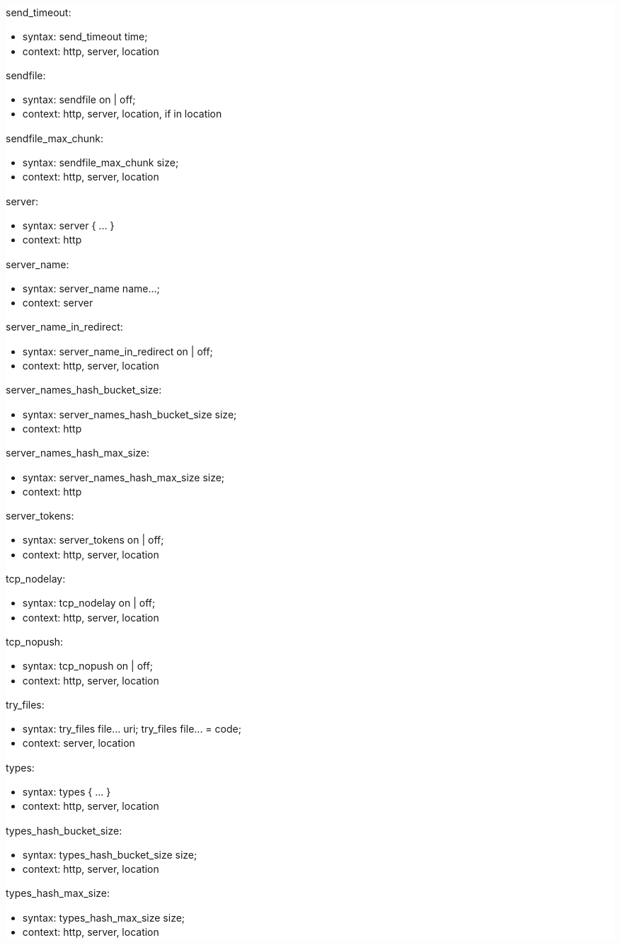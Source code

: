 send_timeout:
  - syntax: send_timeout time;
  - context: http, server, location

sendfile:
  - syntax: sendfile on | off;
  - context: http, server, location, if in location

sendfile_max_chunk:
  - syntax: sendfile_max_chunk size;
  - context: http, server, location

server:
  - syntax: server { ... }
  - context: http

server_name:
  - syntax: server_name name...;
  - context: server

server_name_in_redirect:
  - syntax: server_name_in_redirect on | off;
  - context: http, server, location

server_names_hash_bucket_size:
  - syntax: server_names_hash_bucket_size size;
  - context: http

server_names_hash_max_size:
  - syntax: server_names_hash_max_size size;
  - context: http

server_tokens:
  - syntax: server_tokens on | off;
  - context: http, server, location

tcp_nodelay:
  - syntax: tcp_nodelay on | off;
  - context: http, server, location

tcp_nopush:
  - syntax: tcp_nopush on | off;
  - context: http, server, location

try_files:
  - syntax: try_files file... uri; try_files file... = code;
  - context: server, location

types:
  - syntax: types { ... }
  - context: http, server, location

types_hash_bucket_size:
  - syntax: types_hash_bucket_size size;
  - context: http, server, location

types_hash_max_size:
  - syntax: types_hash_max_size size;
  - context: http, server, location
